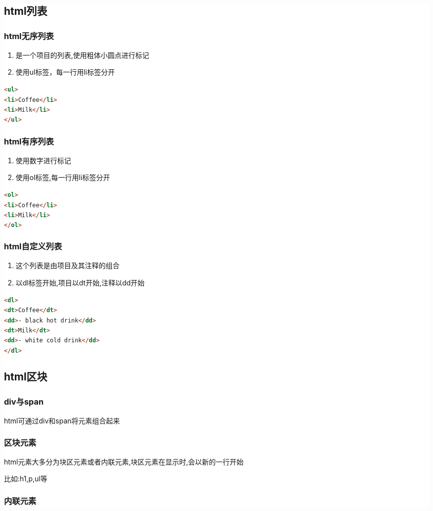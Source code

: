 ## html列表

### html无序列表
1. 是一个项目的列表,使用粗体小圆点进行标记

2. 使用ul标签，每一行用li标签分开
```html
<ul>
<li>Coffee</li>
<li>Milk</li>
</ul>
```

### html有序列表
1. 使用数字进行标记

2. 使用ol标签,每一行用li标签分开

```html
<ol>
<li>Coffee</li>
<li>Milk</li>
</ol>
```

### html自定义列表

1. 这个列表是由项目及其注释的组合

2. 以dl标签开始,项目以dt开始,注释以dd开始

```html
<dl>
<dt>Coffee</dt>
<dd>- black hot drink</dd>
<dt>Milk</dt>
<dd>- white cold drink</dd>
</dl>
```

## html区块

### div与span

html可通过div和span将元素组合起来

### 区块元素

html元素大多分为块区元素或者内联元素,块区元素在显示时,会以新的一行开始

比如:h1,p,ul等

### 内联元素
